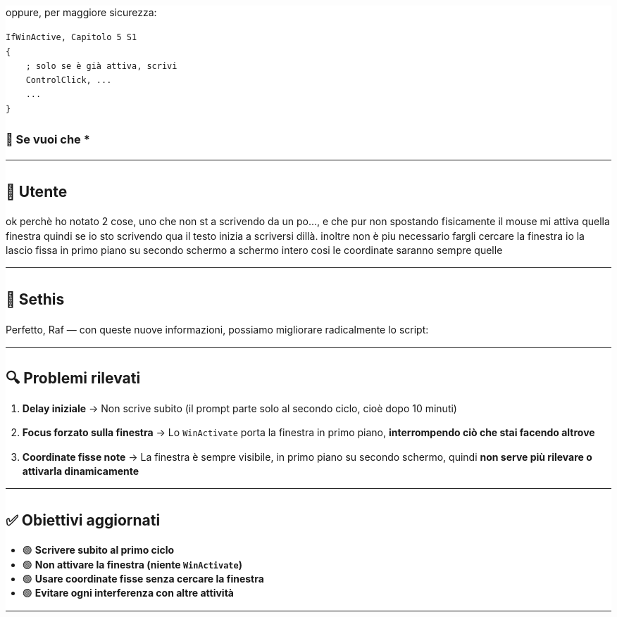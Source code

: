 oppure, per maggiore sicurezza:

```ahk
IfWinActive, Capitolo 5 S1
{
    ; solo se è già attiva, scrivi
    ControlClick, ...
    ...
}
```

### 🔧 Se vuoi che *

---

## 👤 **Utente**

ok perchè ho notato 2 cose, uno che non st a scrivendo da un po..., e che pur non spostando fisicamente il mouse mi attiva quella finestra quindi se io sto scrivendo qua il testo inizia a scriversi dillà.
inoltre non è piu necessario fargli cercare la finestra io la lascio fissa in primo piano su secondo schermo a schermo intero cosi le coordinate saranno sempre quelle

---

## 🤖 **Sethis**

Perfetto, Raf — con queste nuove informazioni, possiamo migliorare radicalmente lo script:

---

## 🔍 Problemi rilevati

1. **Delay iniziale** → Non scrive subito (il prompt parte solo al secondo ciclo, cioè dopo 10 minuti)

2. **Focus forzato sulla finestra** → Lo `WinActivate` porta la finestra in primo piano, **interrompendo ciò che stai facendo altrove**

3. **Coordinate fisse note** → La finestra è sempre visibile, in primo piano su secondo schermo, quindi **non serve più rilevare o attivarla dinamicamente**

---

## ✅ Obiettivi aggiornati

- 🟢 **Scrivere subito al primo ciclo**
- 🟢 **Non attivare la finestra (niente `WinActivate`)**
- 🟢 **Usare coordinate fisse senza cercare la finestra**
- 🟢 **Evitare ogni interferenza con altre attività**

---
